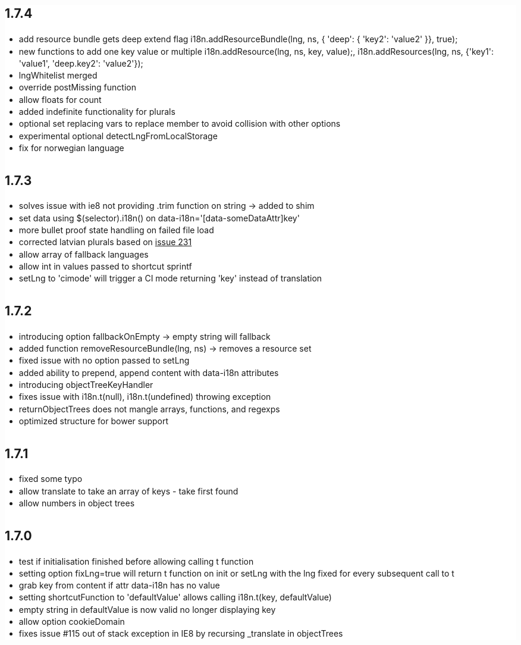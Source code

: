 ## 1.7.4

- add resource bundle gets deep extend flag i18n.addResourceBundle(lng, ns, { 'deep': { 'key2': 'value2' }}, true);
- new functions to add one key value or multiple i18n.addResource(lng, ns, key, value);, i18n.addResources(lng, ns, {'key1': 'value1', 'deep.key2': 'value2'});
- lngWhitelist merged
- override postMissing function
- allow floats for count
- added indefinite functionality for plurals
- optional set replacing vars to replace member to avoid collision with other options
- experimental optional detectLngFromLocalStorage
- fix for norwegian language

## 1.7.3

- solves issue with ie8 not providing .trim function on string -> added to shim
- set data using \$(selector).i18n() on data-i18n='[data-someDataAttr]key'
- more bullet proof state handling on failed file load
- corrected latvian plurals based on [issue 231](https://github.com/jamuhl/i18next/issues/231)
- allow array of fallback languages
- allow int in values passed to shortcut sprintf
- setLng to 'cimode' will trigger a CI mode returning 'key' instead of translation

## 1.7.2

- introducing option fallbackOnEmpty -> empty string will fallback
- added function removeResourceBundle(lng, ns) -> removes a resource set
- fixed issue with no option passed to setLng
- added ability to prepend, append content with data-i18n attributes
- introducing objectTreeKeyHandler
- fixes issue with i18n.t(null), i18n.t(undefined) throwing exception
- returnObjectTrees does not mangle arrays, functions, and regexps
- optimized structure for bower support

## 1.7.1

- fixed some typo
- allow translate to take an array of keys - take first found
- allow numbers in object trees

## 1.7.0

- test if initialisation finished before allowing calling t function
- setting option fixLng=true will return t function on init or setLng with the lng fixed for every subsequent call to t
- grab key from content if attr data-i18n has no value
- setting shortcutFunction to 'defaultValue' allows calling i18n.t(key, defaultValue)
- empty string in defaultValue is now valid no longer displaying key
- allow option cookieDomain
- fixes issue #115 out of stack exception in IE8 by recursing \_translate in objectTrees
